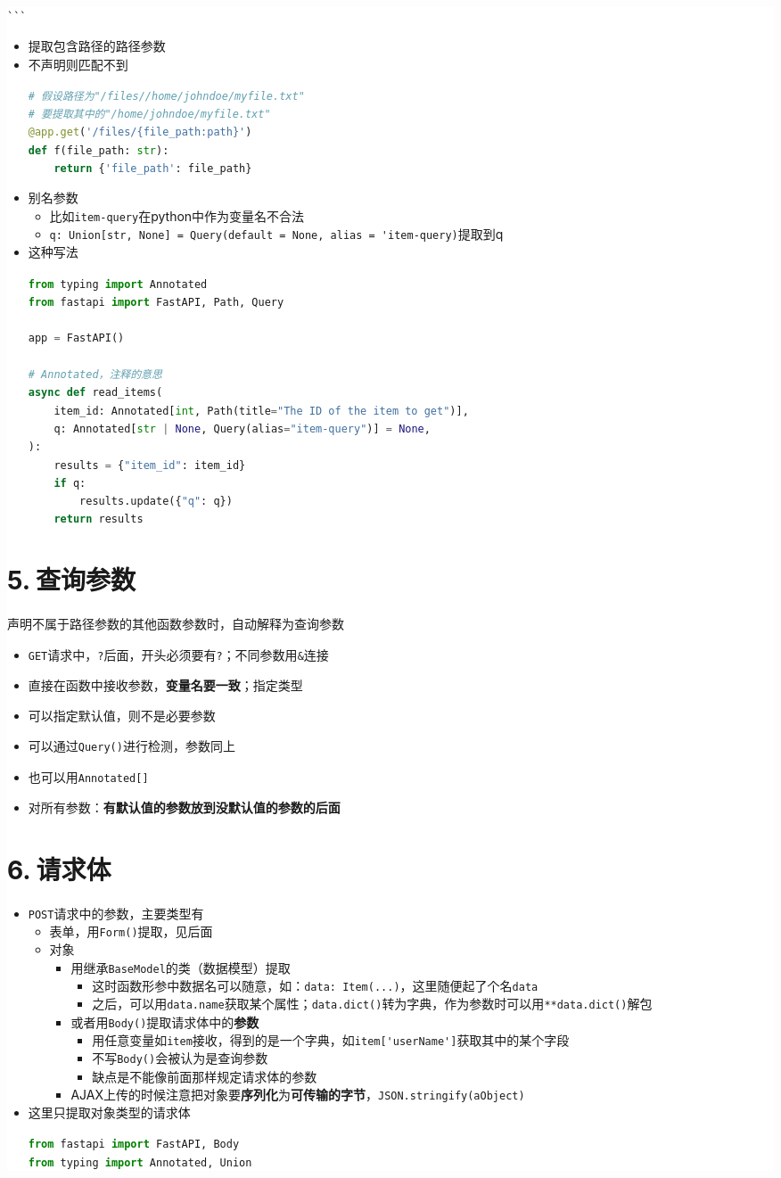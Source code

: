     ```

- 提取包含路径的路径参数
- 不声明则匹配不到
    ```python
    # 假设路径为"/files//home/johndoe/myfile.txt"
    # 要提取其中的"/home/johndoe/myfile.txt"
    @app.get('/files/{file_path:path}')
    def f(file_path: str):
        return {'file_path': file_path}
    ```
- 别名参数
    - 比如`item-query`在python中作为变量名不合法
    - `q: Union[str, None] = Query(default = None, alias = 'item-query)`提取到q 
- 这种写法
    ```python
    from typing import Annotated
    from fastapi import FastAPI, Path, Query
    
    app = FastAPI()
    
    # Annotated，注释的意思
    async def read_items(
        item_id: Annotated[int, Path(title="The ID of the item to get")],
        q: Annotated[str | None, Query(alias="item-query")] = None,
    ):
        results = {"item_id": item_id}
        if q:
            results.update({"q": q})
        return results
    ``` 

# 5. 查询参数
声明不属于路径参数的其他函数参数时，自动解释为查询参数
- `GET`请求中，`?`后面，开头必须要有`?`；不同参数用`&`连接
- 直接在函数中接收参数，**变量名要一致**；指定类型
- 可以指定默认值，则不是必要参数
- 可以通过`Query()`进行检测，参数同上
- 也可以用`Annotated[]`

- 对所有参数：**有默认值的参数放到没默认值的参数的后面**

# 6. 请求体
- `POST`请求中的参数，主要类型有
    - 表单，用`Form()`提取，见后面
    - 对象
        - 用继承`BaseModel`的类（数据模型）提取
            - 这时函数形参中数据名可以随意，如：`data: Item(...)`，这里随便起了个名`data`
            - 之后，可以用`data.name`获取某个属性；`data.dict()`转为字典，作为参数时可以用`**data.dict()`解包
        - 或者用`Body()`提取请求体中的**参数**
            - 用任意变量如`item`接收，得到的是一个字典，如`item['userName']`获取其中的某个字段
            - 不写`Body()`会被认为是查询参数
            - 缺点是不能像前面那样规定请求体的参数
        - AJAX上传的时候注意把对象要**序列化**为**可传输的字节**，`JSON.stringify(aObject)`
- 这里只提取对象类型的请求体
    ```python
    from fastapi import FastAPI, Body
    from typing import Annotated, Union